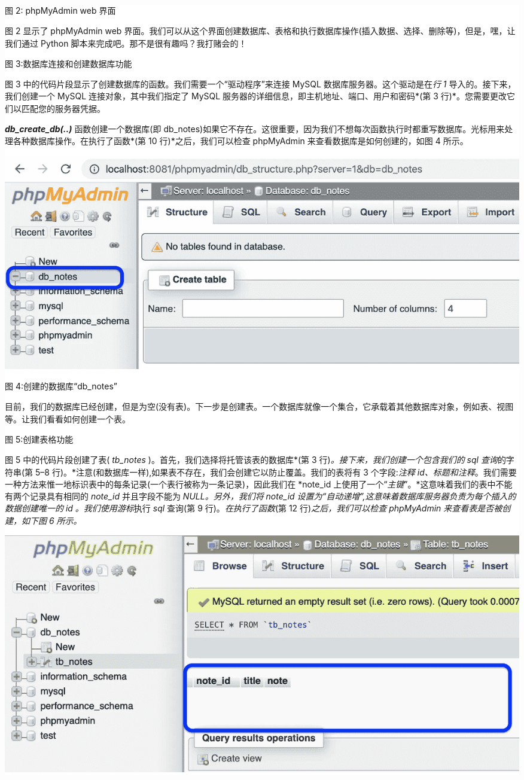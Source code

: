 图 2: phpMyAdmin web 界面

图 2 显示了 phpMyAdmin web 界面。我们可以从这个界面创建数据库、表格和执行数据库操作(插入数据、选择、删除等)，但是，嘿，让我们通过 Python 脚本来完成吧。那不是很有趣吗？我打赌会的！

图 3:数据库连接和创建数据库功能

图 3 中的代码片段显示了创建数据库的函数。我们需要一个“驱动程序”来连接 MySQL 数据库服务器。这个驱动是在*行 1* 导入的。接下来，我们创建一个 MySQL 连接对象，其中我们指定了 MySQL 服务器的详细信息，即主机地址、端口、用户和密码*(第 3 行)*。您需要更改它们以匹配您的服务器凭据。

***db_create_db(..)*** 函数创建一个数据库(即 db_notes)如果它不存在。这很重要，因为我们不想每次函数执行时都重写数据库。光标用来处理各种数据库操作。在执行了函数*(第 10 行)*之后，我们可以检查 phpMyAdmin 来查看数据库是如何创建的，如图 4 所示。

![](img/36055d7ce613fc82ef275c19fe69ae68.png)

图 4:创建的数据库“db_notes”

目前，我们的数据库已经创建，但是为空(没有表)。下一步是创建表。一个数据库就像一个集合，它承载着其他数据库对象，例如表、视图等。让我们看看如何创建一个表。

图 5:创建表格功能

图 5 中的代码片段创建了表( *tb_notes* )。首先，我们选择将托管该表的数据库*(第 3 行)*。接下来，我们创建一个包含我们的 *sql* 查询*的字符串(第 5–8 行)。*注意(和数据库一样),如果表不存在，我们会创建它以防止覆盖。我们的表将有 3 个字段:*注释 id、标题和注释*。我们需要一种方法来惟一地标识表中的每条记录(一个表行被称为一条记录)，因此我们在 *note_id 上使用了一个“*主键*”。*这意味着我们的表中不能有两个记录具有相同的 *note_id* 并且字段不能为 *NULL。另外，我们将 *note_id* 设置为“自动递增”,这意味着数据库服务器负责为每个插入的数据创建唯一的 *id* 。我们使用游标*执行 *sql* 查询(第 9 行)。*在执行了函数*(第 12 行)*之后，我们可以检查 phpMyAdmin 来查看表是否被创建，如下图 6 所示。*

![](img/db0f2b9a30adb1bb93ff61134da19f79.png)
